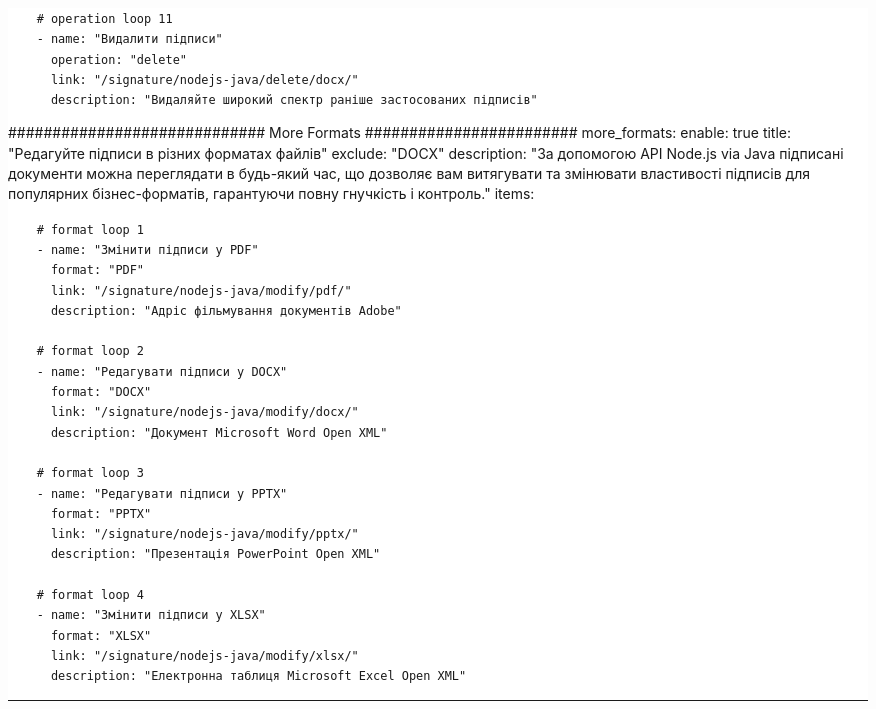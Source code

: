         # operation loop 11
        - name: "Видалити підписи"
          operation: "delete"
          link: "/signature/nodejs-java/delete/docx/"
          description: "Видаляйте широкий спектр раніше застосованих підписів"
          
############################# More Formats ########################
more_formats:
    enable: true
    title: "Редагуйте підписи в різних форматах файлів"
    exclude: "DOCX"
    description: "За допомогою API Node.js via Java підписані документи можна переглядати в будь-який час, що дозволяє вам витягувати та змінювати властивості підписів для популярних бізнес-форматів, гарантуючи повну гнучкість і контроль."
    items: 
          
        # format loop 1
        - name: "Змінити підписи у PDF"
          format: "PDF"
          link: "/signature/nodejs-java/modify/pdf/"
          description: "Адріс фільмування документів Adobe"
          
        # format loop 2
        - name: "Редагувати підписи у DOCX"
          format: "DOCX"
          link: "/signature/nodejs-java/modify/docx/"
          description: "Документ Microsoft Word Open XML"
          
        # format loop 3
        - name: "Редагувати підписи у PPTX"
          format: "PPTX"
          link: "/signature/nodejs-java/modify/pptx/"
          description: "Презентація PowerPoint Open XML"
          
        # format loop 4
        - name: "Змінити підписи у XLSX"
          format: "XLSX"
          link: "/signature/nodejs-java/modify/xlsx/"
          description: "Електронна таблиця Microsoft Excel Open XML"


          

---